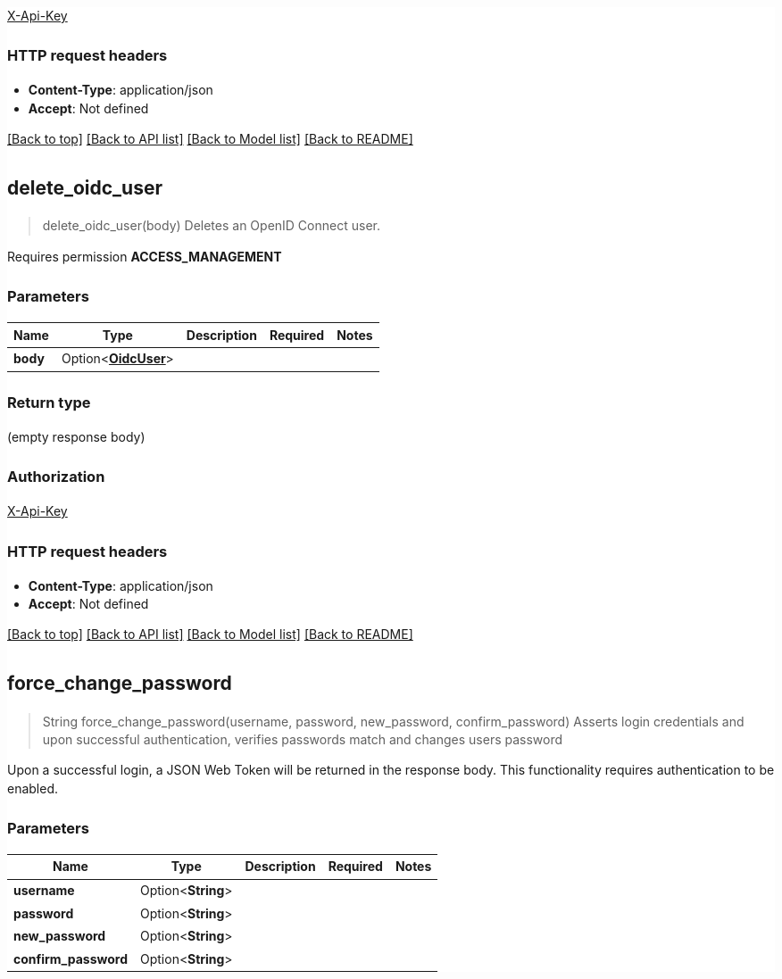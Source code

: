 [X-Api-Key](../README.md#X-Api-Key)

### HTTP request headers

- **Content-Type**: application/json
- **Accept**: Not defined

[[Back to top]](#) [[Back to API list]](../README.md#documentation-for-api-endpoints) [[Back to Model list]](../README.md#documentation-for-models) [[Back to README]](../README.md)


## delete_oidc_user

> delete_oidc_user(body)
Deletes an OpenID Connect user.

<p>Requires permission <strong>ACCESS_MANAGEMENT</strong></p>

### Parameters


Name | Type | Description  | Required | Notes
------------- | ------------- | ------------- | ------------- | -------------
**body** | Option<[**OidcUser**](OidcUser.md)> |  |  |

### Return type

 (empty response body)

### Authorization

[X-Api-Key](../README.md#X-Api-Key)

### HTTP request headers

- **Content-Type**: application/json
- **Accept**: Not defined

[[Back to top]](#) [[Back to API list]](../README.md#documentation-for-api-endpoints) [[Back to Model list]](../README.md#documentation-for-models) [[Back to README]](../README.md)


## force_change_password

> String force_change_password(username, password, new_password, confirm_password)
Asserts login credentials and upon successful authentication, verifies passwords match and changes users password

Upon a successful login, a JSON Web Token will be returned in the response body. This functionality requires authentication to be enabled.

### Parameters


Name | Type | Description  | Required | Notes
------------- | ------------- | ------------- | ------------- | -------------
**username** | Option<**String**> |  |  |
**password** | Option<**String**> |  |  |
**new_password** | Option<**String**> |  |  |
**confirm_password** | Option<**String**> |  |  |
